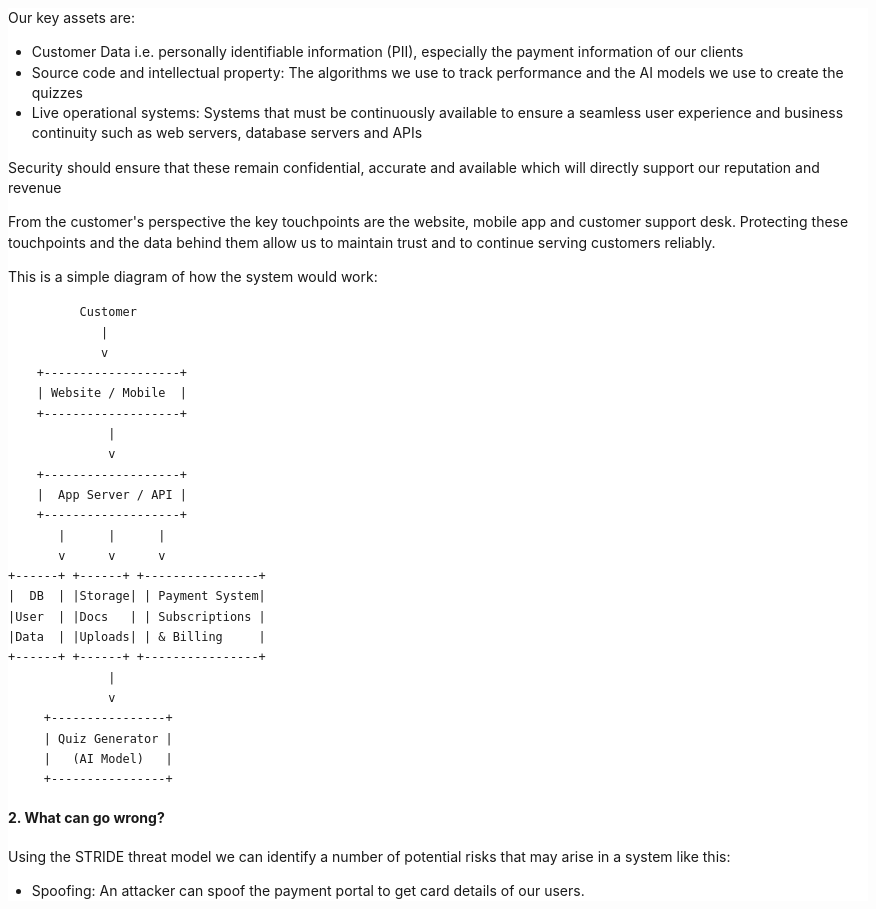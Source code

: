   Our key assets are:
  - Customer Data i.e. personally identifiable information (PII), especially the payment information of our clients
  - Source code and intellectual property: The algorithms we use to track performance and the AI models we use to create the quizzes
  - Live operational systems: Systems that must be continuously available to ensure a seamless user experience and business continuity such as web servers, database servers and APIs

Security should ensure that these remain confidential, accurate and available which will directly support our reputation and revenue

From the customer's perspective the key touchpoints are the website, mobile app and customer support desk. Protecting these touchpoints and the data behind them allow us to maintain trust and to continue serving customers reliably.

This is a simple diagram of how the system would work:

              Customer
                 |
                 v
        +-------------------+
        | Website / Mobile  |
        +-------------------+
                  |
                  v
        +-------------------+
        |  App Server / API |
        +-------------------+
           |      |      |
           v      v      v
    +------+ +------+ +----------------+
    |  DB  | |Storage| | Payment System|
    |User  | |Docs   | | Subscriptions |
    |Data  | |Uploads| | & Billing     |
    +------+ +------+ +----------------+
                  |
                  v
         +----------------+
         | Quiz Generator |
         |   (AI Model)   |
         +----------------+

#### 2. What can go wrong?

  Using the STRIDE threat model we can identify a number of potential risks that may arise in a system like this:
  - Spoofing: An attacker can spoof the payment portal to get card details of our users.
  